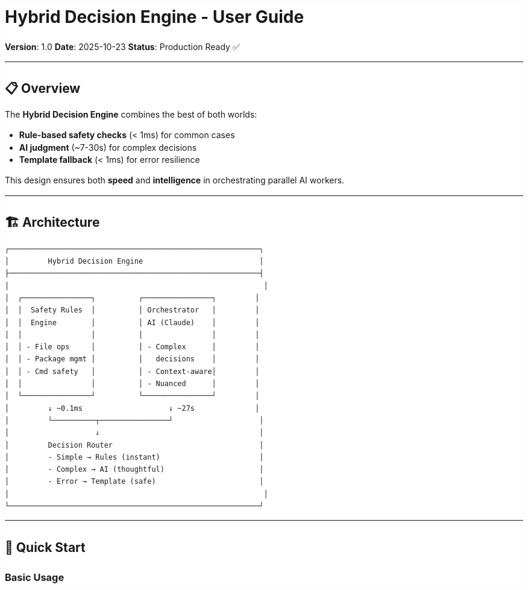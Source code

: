 # Hybrid Decision Engine - User Guide

**Version**: 1.0
**Date**: 2025-10-23
**Status**: Production Ready ✅

---

## 📋 Overview

The **Hybrid Decision Engine** combines the best of both worlds:
- **Rule-based safety checks** (< 1ms) for common cases
- **AI judgment** (~7-30s) for complex decisions
- **Template fallback** (< 1ms) for error resilience

This design ensures both **speed** and **intelligence** in orchestrating parallel AI workers.

---

## 🏗️ Architecture

```
┌──────────────────────────────────────────────────────────┐
│         Hybrid Decision Engine                           │
├──────────────────────────────────────────────────────────┤
│                                                           │
│  ┌────────────────┐          ┌────────────────┐         │
│  │  Safety Rules  │          │ Orchestrator   │         │
│  │  Engine        │          │ AI (Claude)    │         │
│  │                │          │                │         │
│  │ - File ops     │          │ - Complex      │         │
│  │ - Package mgmt │          │   decisions    │         │
│  │ - Cmd safety   │          │ - Context-aware│         │
│  │                │          │ - Nuanced      │         │
│  └────────────────┘          └────────────────┘         │
│         ↓ ~0.1ms                    ↓ ~27s              │
│         └──────────┬────────────────┘                    │
│                    ↓                                     │
│         Decision Router                                  │
│         - Simple → Rules (instant)                       │
│         - Complex → AI (thoughtful)                      │
│         - Error → Template (safe)                        │
│                                                           │
└──────────────────────────────────────────────────────────┘
```

---

## 🚀 Quick Start

### Basic Usage
